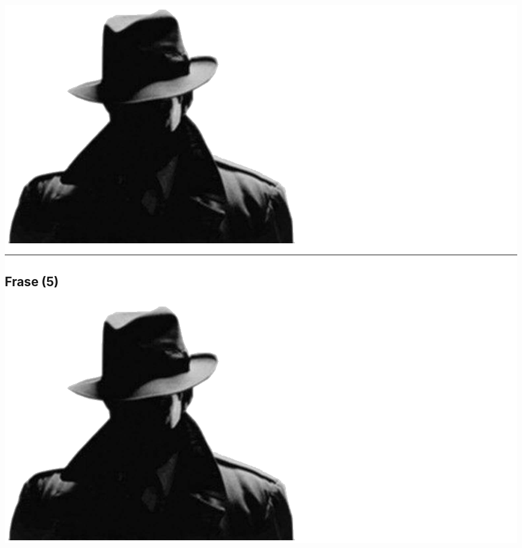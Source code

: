 ![](images/oculto.png)


---
## Frase (5)

<code class="texto-binario" style="display: none">
1001110 1101111 1110110 1101111 100000 1110100 1100101 1110011 1110100 1100101 100000 1100100 1100101 100000 1100010 1100001 1101100 1101001 1111010 1100001 100000 1100100 1101111 100000 1000100 1100101 1110100 1110010 1100001 1101110 100000 1101001 1101110 1100011 1101100 1110101 1101001 100000 1100100 1101001 1110010 1101001 1100111 1101001 1110010 100000 1100100 1101001 1100111 1101001 1110100 1100001 1101110 1100100 1101111 100000 1101110 1101111 100000 1010111 1101000 1100001 1110100 1110011 1100001 1110000 1110000
</code>

![](images/oculto.png)
